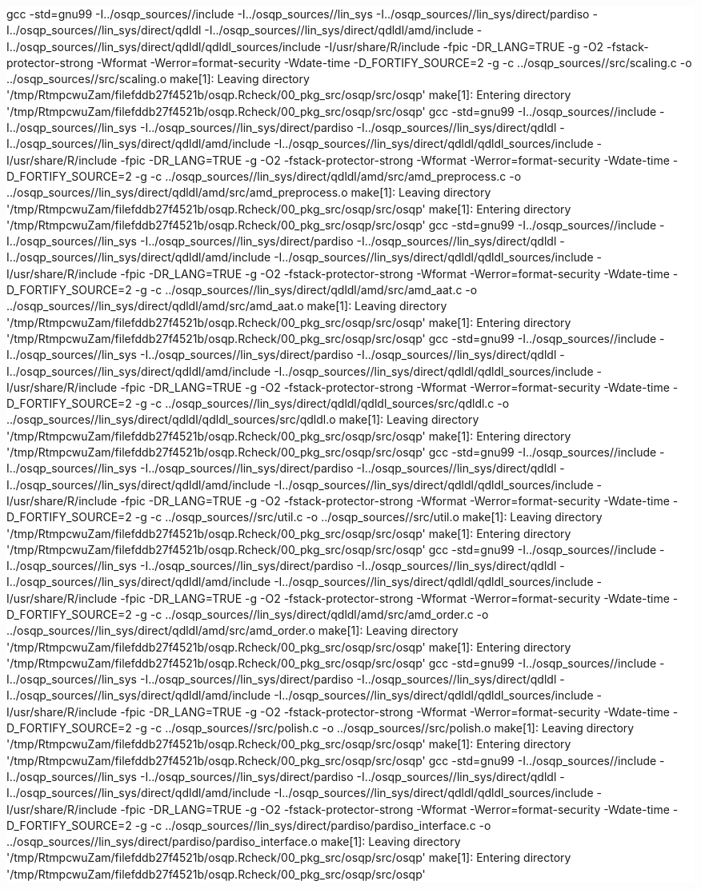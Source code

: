 gcc -std=gnu99 -I../osqp_sources//include -I../osqp_sources//lin_sys -I../osqp_sources//lin_sys/direct/pardiso -I../osqp_sources//lin_sys/direct/qdldl -I../osqp_sources//lin_sys/direct/qdldl/amd/include -I../osqp_sources//lin_sys/direct/qdldl/qdldl_sources/include -I/usr/share/R/include -fpic -DR_LANG=TRUE -g -O2 -fstack-protector-strong -Wformat -Werror=format-security -Wdate-time -D_FORTIFY_SOURCE=2 -g  -c ../osqp_sources//src/scaling.c -o ../osqp_sources//src/scaling.o
make[1]: Leaving directory '/tmp/RtmpcwuZam/filefddb27f4521b/osqp.Rcheck/00_pkg_src/osqp/src/osqp'
make[1]: Entering directory '/tmp/RtmpcwuZam/filefddb27f4521b/osqp.Rcheck/00_pkg_src/osqp/src/osqp'
gcc -std=gnu99 -I../osqp_sources//include -I../osqp_sources//lin_sys -I../osqp_sources//lin_sys/direct/pardiso -I../osqp_sources//lin_sys/direct/qdldl -I../osqp_sources//lin_sys/direct/qdldl/amd/include -I../osqp_sources//lin_sys/direct/qdldl/qdldl_sources/include -I/usr/share/R/include -fpic -DR_LANG=TRUE -g -O2 -fstack-protector-strong -Wformat -Werror=format-security -Wdate-time -D_FORTIFY_SOURCE=2 -g  -c ../osqp_sources//lin_sys/direct/qdldl/amd/src/amd_preprocess.c -o ../osqp_sources//lin_sys/direct/qdldl/amd/src/amd_preprocess.o
make[1]: Leaving directory '/tmp/RtmpcwuZam/filefddb27f4521b/osqp.Rcheck/00_pkg_src/osqp/src/osqp'
make[1]: Entering directory '/tmp/RtmpcwuZam/filefddb27f4521b/osqp.Rcheck/00_pkg_src/osqp/src/osqp'
gcc -std=gnu99 -I../osqp_sources//include -I../osqp_sources//lin_sys -I../osqp_sources//lin_sys/direct/pardiso -I../osqp_sources//lin_sys/direct/qdldl -I../osqp_sources//lin_sys/direct/qdldl/amd/include -I../osqp_sources//lin_sys/direct/qdldl/qdldl_sources/include -I/usr/share/R/include -fpic -DR_LANG=TRUE -g -O2 -fstack-protector-strong -Wformat -Werror=format-security -Wdate-time -D_FORTIFY_SOURCE=2 -g  -c ../osqp_sources//lin_sys/direct/qdldl/amd/src/amd_aat.c -o ../osqp_sources//lin_sys/direct/qdldl/amd/src/amd_aat.o
make[1]: Leaving directory '/tmp/RtmpcwuZam/filefddb27f4521b/osqp.Rcheck/00_pkg_src/osqp/src/osqp'
make[1]: Entering directory '/tmp/RtmpcwuZam/filefddb27f4521b/osqp.Rcheck/00_pkg_src/osqp/src/osqp'
gcc -std=gnu99 -I../osqp_sources//include -I../osqp_sources//lin_sys -I../osqp_sources//lin_sys/direct/pardiso -I../osqp_sources//lin_sys/direct/qdldl -I../osqp_sources//lin_sys/direct/qdldl/amd/include -I../osqp_sources//lin_sys/direct/qdldl/qdldl_sources/include -I/usr/share/R/include -fpic -DR_LANG=TRUE -g -O2 -fstack-protector-strong -Wformat -Werror=format-security -Wdate-time -D_FORTIFY_SOURCE=2 -g  -c ../osqp_sources//lin_sys/direct/qdldl/qdldl_sources/src/qdldl.c -o ../osqp_sources//lin_sys/direct/qdldl/qdldl_sources/src/qdldl.o
make[1]: Leaving directory '/tmp/RtmpcwuZam/filefddb27f4521b/osqp.Rcheck/00_pkg_src/osqp/src/osqp'
make[1]: Entering directory '/tmp/RtmpcwuZam/filefddb27f4521b/osqp.Rcheck/00_pkg_src/osqp/src/osqp'
gcc -std=gnu99 -I../osqp_sources//include -I../osqp_sources//lin_sys -I../osqp_sources//lin_sys/direct/pardiso -I../osqp_sources//lin_sys/direct/qdldl -I../osqp_sources//lin_sys/direct/qdldl/amd/include -I../osqp_sources//lin_sys/direct/qdldl/qdldl_sources/include -I/usr/share/R/include -fpic -DR_LANG=TRUE -g -O2 -fstack-protector-strong -Wformat -Werror=format-security -Wdate-time -D_FORTIFY_SOURCE=2 -g  -c ../osqp_sources//src/util.c -o ../osqp_sources//src/util.o
make[1]: Leaving directory '/tmp/RtmpcwuZam/filefddb27f4521b/osqp.Rcheck/00_pkg_src/osqp/src/osqp'
make[1]: Entering directory '/tmp/RtmpcwuZam/filefddb27f4521b/osqp.Rcheck/00_pkg_src/osqp/src/osqp'
gcc -std=gnu99 -I../osqp_sources//include -I../osqp_sources//lin_sys -I../osqp_sources//lin_sys/direct/pardiso -I../osqp_sources//lin_sys/direct/qdldl -I../osqp_sources//lin_sys/direct/qdldl/amd/include -I../osqp_sources//lin_sys/direct/qdldl/qdldl_sources/include -I/usr/share/R/include -fpic -DR_LANG=TRUE -g -O2 -fstack-protector-strong -Wformat -Werror=format-security -Wdate-time -D_FORTIFY_SOURCE=2 -g  -c ../osqp_sources//lin_sys/direct/qdldl/amd/src/amd_order.c -o ../osqp_sources//lin_sys/direct/qdldl/amd/src/amd_order.o
make[1]: Leaving directory '/tmp/RtmpcwuZam/filefddb27f4521b/osqp.Rcheck/00_pkg_src/osqp/src/osqp'
make[1]: Entering directory '/tmp/RtmpcwuZam/filefddb27f4521b/osqp.Rcheck/00_pkg_src/osqp/src/osqp'
gcc -std=gnu99 -I../osqp_sources//include -I../osqp_sources//lin_sys -I../osqp_sources//lin_sys/direct/pardiso -I../osqp_sources//lin_sys/direct/qdldl -I../osqp_sources//lin_sys/direct/qdldl/amd/include -I../osqp_sources//lin_sys/direct/qdldl/qdldl_sources/include -I/usr/share/R/include -fpic -DR_LANG=TRUE -g -O2 -fstack-protector-strong -Wformat -Werror=format-security -Wdate-time -D_FORTIFY_SOURCE=2 -g  -c ../osqp_sources//src/polish.c -o ../osqp_sources//src/polish.o
make[1]: Leaving directory '/tmp/RtmpcwuZam/filefddb27f4521b/osqp.Rcheck/00_pkg_src/osqp/src/osqp'
make[1]: Entering directory '/tmp/RtmpcwuZam/filefddb27f4521b/osqp.Rcheck/00_pkg_src/osqp/src/osqp'
gcc -std=gnu99 -I../osqp_sources//include -I../osqp_sources//lin_sys -I../osqp_sources//lin_sys/direct/pardiso -I../osqp_sources//lin_sys/direct/qdldl -I../osqp_sources//lin_sys/direct/qdldl/amd/include -I../osqp_sources//lin_sys/direct/qdldl/qdldl_sources/include -I/usr/share/R/include -fpic -DR_LANG=TRUE -g -O2 -fstack-protector-strong -Wformat -Werror=format-security -Wdate-time -D_FORTIFY_SOURCE=2 -g  -c ../osqp_sources//lin_sys/direct/pardiso/pardiso_interface.c -o ../osqp_sources//lin_sys/direct/pardiso/pardiso_interface.o
make[1]: Leaving directory '/tmp/RtmpcwuZam/filefddb27f4521b/osqp.Rcheck/00_pkg_src/osqp/src/osqp'
make[1]: Entering directory '/tmp/RtmpcwuZam/filefddb27f4521b/osqp.Rcheck/00_pkg_src/osqp/src/osqp'